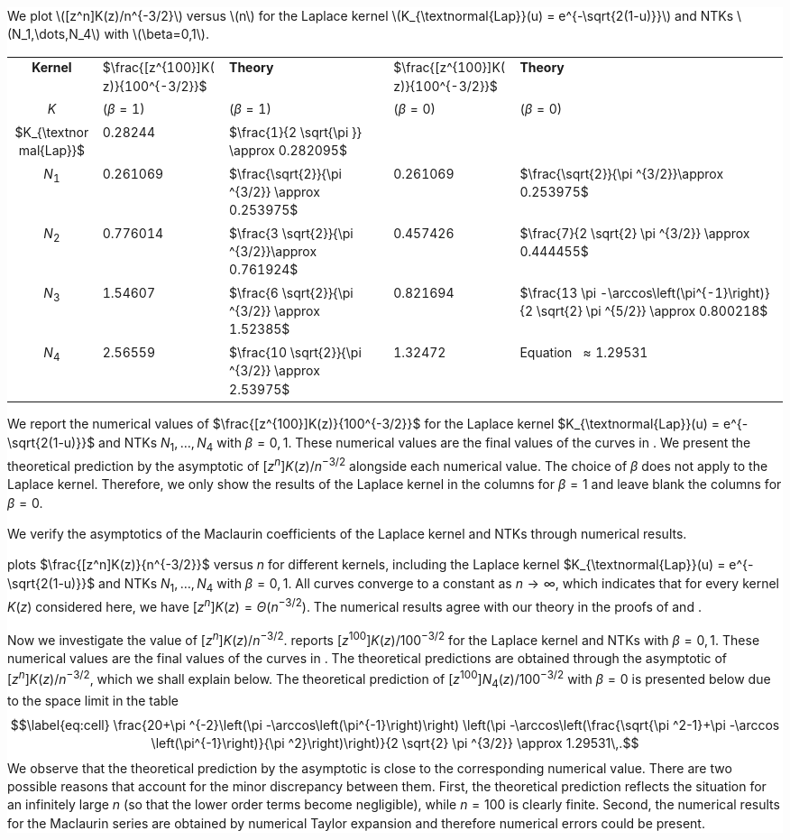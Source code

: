 <figcaption>We plot <span class="math inline">\([z^n]K(z)/n^{-3/2}\)</span> versus <span class="math inline">\(n\)</span> for the Laplace kernel <span class="math inline">\(K_{\textnormal{Lap}}(u) = e^{-\sqrt{2(1-u)}}\)</span> and NTKs <span class="math inline">\(N_1,\dots,N_4\)</span> with <span class="math inline">\(\beta=0,1\)</span>. </figcaption>
</figure>

<div id="tab:limit">

|                        |                                    |                                                  |                                    |                                                                                       |
|:----------------------:|:-----------------------------------|:-------------------------------------------------|:-----------------------------------|:--------------------------------------------------------------------------------------|
|       **Kernel**       | $\frac{[z^{100}]K(z)}{100^{-3/2}}$ | **Theory**                                       | $\frac{[z^{100}]K(z)}{100^{-3/2}}$ | **Theory**                                                                            |
|          $K$           | ($\beta=1$)                        | ($\beta=1$)                                      | ($\beta = 0$)                      | ($\beta=0$)                                                                           |
| $K_{\textnormal{Lap}}$ | 0.28244                            | $\frac{1}{2 \sqrt{\pi }} \approx 0.282095$       |                                    |                                                                                       |
|         $N_1$          | 0.261069                           | $\frac{\sqrt{2}}{\pi ^{3/2}} \approx 0.253975$   | 0.261069                           | $\frac{\sqrt{2}}{\pi ^{3/2}}\approx 0.253975$                                         |
|         $N_2$          | 0.776014                           | $\frac{3 \sqrt{2}}{\pi ^{3/2}}\approx 0.761924$  | 0.457426                           | $\frac{7}{2 \sqrt{2} \pi ^{3/2}} \approx 0.444455$                                    |
|         $N_3$          | 1.54607                            | $\frac{6 \sqrt{2}}{\pi ^{3/2}} \approx 1.52385$  | 0.821694                           | $\frac{13 \pi -\arccos\left(\pi^{-1}\right)}{2 \sqrt{2} \pi ^{5/2}} \approx 0.800218$ |
|         $N_4$          | 2.56559                            | $\frac{10 \sqrt{2}}{\pi ^{3/2}} \approx 2.53975$ | 1.32472                            | Equation  $\approx 1.29531$                                                           |

We report the numerical values of $\frac{[z^{100}]K(z)}{100^{-3/2}}$ for the Laplace kernel $K_{\textnormal{Lap}}(u) = e^{-\sqrt{2(1-u)}}$ and NTKs $N_1,\dots,N_4$ with $\beta=0,1$. These numerical values are the final values of the curves in . We present the theoretical prediction by the asymptotic of $[z^n]K(z)/n^{-3/2}$ alongside each numerical value. The choice of $\beta$ does not apply to the Laplace kernel. Therefore, we only show the results of the Laplace kernel in the columns for $\beta=1$ and leave blank the columns for $\beta=0$.

</div>

We verify the asymptotics of the Maclaurin coefficients of the Laplace kernel and NTKs through numerical results.

plots $\frac{[z^n]K(z)}{n^{-3/2}}$ versus $n$ for different kernels, including the Laplace kernel $K_{\textnormal{Lap}}(u) = e^{-\sqrt{2(1-u)}}$ and NTKs $N_1,\dots,N_4$ with $\beta=0,1$. All curves converge to a constant as $n\to \infty$, which indicates that for every kernel $K(z)$ considered here, we have $[z^n]K(z) = \Theta(n^{-3/2})$. The numerical results agree with our theory in the proofs of and .

Now we investigate the value of $[z^n]K(z)/n^{-3/2}$. reports $[z^{100}]K(z)/100^{-3/2}$ for the Laplace kernel and NTKs with $\beta=0,1$. These numerical values are the final values of the curves in . The theoretical predictions are obtained through the asymptotic of $[z^n]K(z)/n^{-3/2}$, which we shall explain below. The theoretical prediction of $[z^{100}]N_4(z)/100^{-3/2}$ with $\beta=0$ is presented below due to the space limit in the table $$\label{eq:cell}
    \frac{20+\pi ^{-2}\left(\pi -\arccos\left(\pi^{-1}\right)\right) \left(\pi -\arccos\left(\frac{\sqrt{\pi ^2-1}+\pi -\arccos \left(\pi^{-1}\right)}{\pi ^2}\right)\right)}{2 \sqrt{2} \pi ^{3/2}} \approx 1.29531\,.$$ We observe that the theoretical prediction by the asymptotic is close to the corresponding numerical value. There are two possible reasons that account for the minor discrepancy between them. First, the theoretical prediction reflects the situation for an infinitely large $n$ (so that the lower order terms become negligible), while $n=100$ is clearly finite. Second, the numerical results for the Maclaurin series are obtained by numerical Taylor expansion and therefore numerical errors could be present.


[^1]: Simons Institute for the Theory of Computing, University of California, Berkeley. E-mail: [lin.chen@berkeley.edu](mailto:lin.chen@berkeley.com).
[^2]: Department of Statistics and Data Science, Yale University. Email: <sheng.xu@yale.edu>.